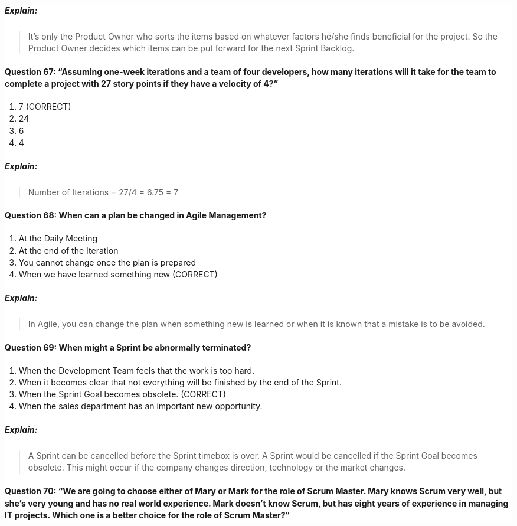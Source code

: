 ##### Explain:

> It’s only the Product Owner who sorts the items based on whatever factors he/she finds beneficial for the project. So the Product Owner decides which items can be put forward for the next Sprint Backlog.

#### Question 67: “Assuming one-week iterations and a team of four developers, how many iterations will it take for the team to complete a project with 27 story points if they have a velocity of 4?”


 1. 7 (CORRECT)
 2. 24
 3. 6
 4. 4

##### Explain:

> Number of Iterations = 27/4 = 6.75 = 7

#### Question 68: When can a plan be changed in Agile Management?


 1. At the Daily Meeting
 2. At the end of the Iteration
 3. You cannot change once the plan is prepared
 4. When we have learned something new (CORRECT)

##### Explain:

> In Agile, you can change the plan when something new is learned or when it is known that a mistake is to be avoided.

#### Question 69: When might a Sprint be abnormally terminated?


 1. When the Development Team feels that the work is too hard.
 2. When it becomes clear that not everything will be finished by the end of the Sprint.
 3. When the Sprint Goal becomes obsolete. (CORRECT)
 4. When the sales department has an important new opportunity.

##### Explain:

> A Sprint can be cancelled before the Sprint time­box is over. A Sprint would be cancelled if the Sprint Goal becomes obsolete. This might occur if the company changes direction, technology or the market changes.

#### Question 70: “We are going to choose either of Mary or Mark for the role of Scrum Master. Mary knows Scrum very well, but she’s very young and has no real world experience. Mark doesn’t know Scrum, but has eight years of experience in managing IT projects. Which one is a better choice for the role of Scrum Master?”
